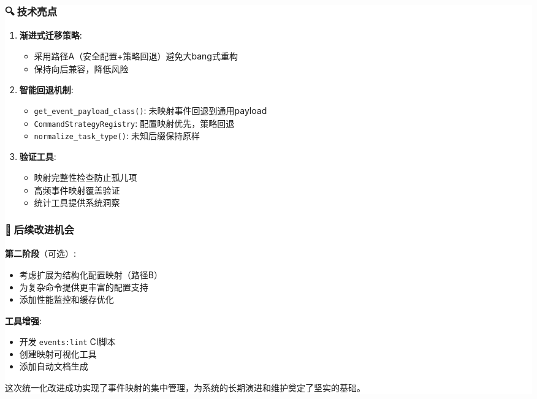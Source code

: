 ### 🔍 技术亮点

1. **渐进式迁移策略**:
   - 采用路径A（安全配置+策略回退）避免大bang式重构
   - 保持向后兼容，降低风险

2. **智能回退机制**:
   - `get_event_payload_class()`: 未映射事件回退到通用payload
   - `CommandStrategyRegistry`: 配置映射优先，策略回退
   - `normalize_task_type()`: 未知后缀保持原样

3. **验证工具**:
   - 映射完整性检查防止孤儿项
   - 高频事件映射覆盖验证
   - 统计工具提供系统洞察

### 🚀 后续改进机会

**第二阶段**（可选）:
- 考虑扩展为结构化配置映射（路径B）
- 为复杂命令提供更丰富的配置支持
- 添加性能监控和缓存优化

**工具增强**:
- 开发 `events:lint` CI脚本
- 创建映射可视化工具
- 添加自动文档生成

这次统一化改进成功实现了事件映射的集中管理，为系统的长期演进和维护奠定了坚实的基础。
